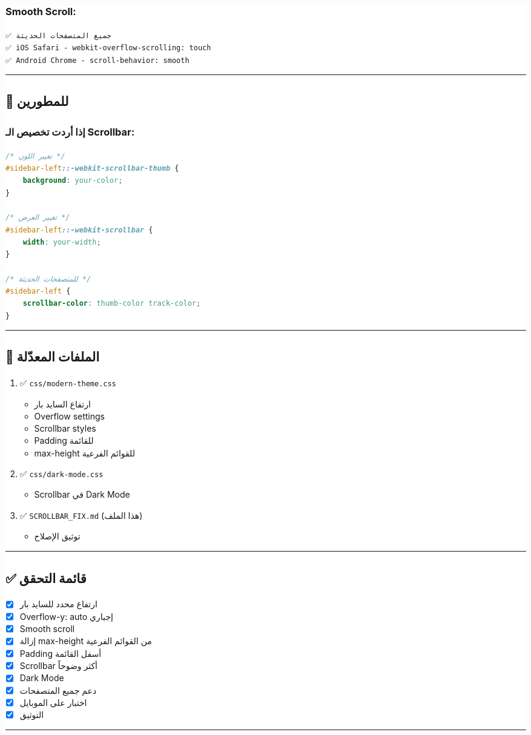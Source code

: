### Smooth Scroll:
```
✅ جميع المتصفحات الحديثة
✅ iOS Safari - webkit-overflow-scrolling: touch
✅ Android Chrome - scroll-behavior: smooth
```

---

## 🔧 للمطورين

### إذا أردت تخصيص الـ Scrollbar:

```css
/* تغيير اللون */
#sidebar-left::-webkit-scrollbar-thumb {
    background: your-color;
}

/* تغيير العرض */
#sidebar-left::-webkit-scrollbar {
    width: your-width;
}

/* للمتصفحات الحديثة */
#sidebar-left {
    scrollbar-color: thumb-color track-color;
}
```

---

## 📁 الملفات المعدّلة

1. ✅ `css/modern-theme.css`
   - ارتفاع السايد بار
   - Overflow settings
   - Scrollbar styles
   - Padding للقائمة
   - max-height للقوائم الفرعية

2. ✅ `css/dark-mode.css`
   - Scrollbar في Dark Mode

3. ✅ `SCROLLBAR_FIX.md` (هذا الملف)
   - توثيق الإصلاح

---

## ✅ قائمة التحقق

- [x] ارتفاع محدد للسايد بار
- [x] Overflow-y: auto إجباري
- [x] Smooth scroll
- [x] إزالة max-height من القوائم الفرعية
- [x] Padding أسفل القائمة
- [x] Scrollbar أكثر وضوحاً
- [x] Dark Mode
- [x] دعم جميع المتصفحات
- [x] اختبار على الموبايل
- [x] التوثيق

---